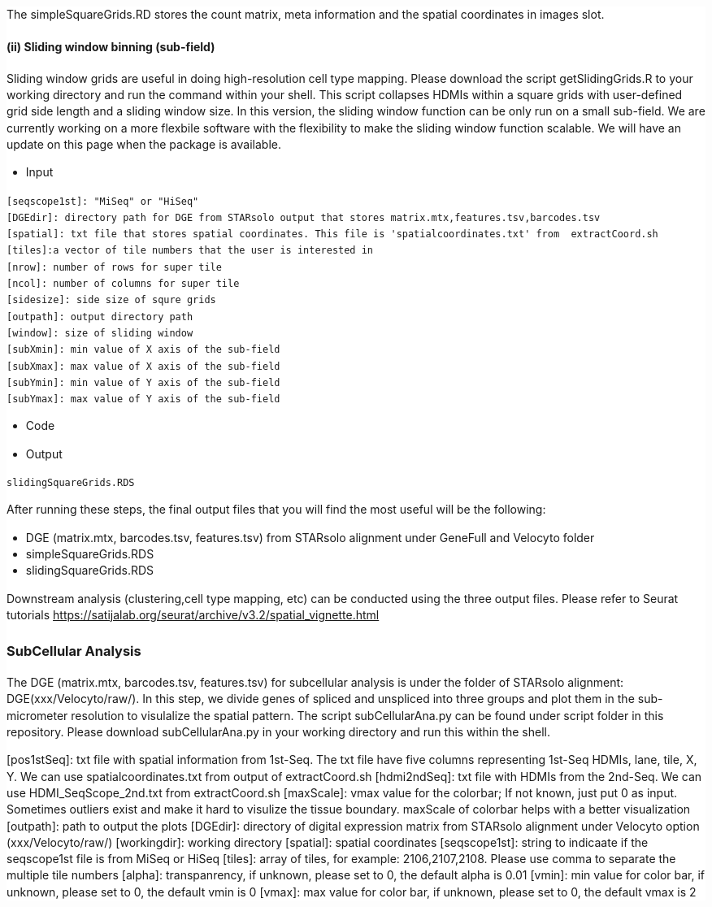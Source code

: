 The simpleSquareGrids.RD stores the count matrix, meta information and the spatial coordinates in images slot.

#### (ii) Sliding window binning (sub-field)
Sliding window grids are useful in doing high-resolution cell type mapping. Please download the script getSlidingGrids.R to your working directory and run the command within your shell.
This script collapses HDMIs within a square grids with user-defined grid side length and a sliding window size. In this version, the sliding window function can be only run on a small sub-field. We are currently working on a more flexbile software with the flexibility to make the sliding window function scalable. We will have an update on this page when the package is available.
* Input
```
[seqscope1st]: "MiSeq" or "HiSeq"
[DGEdir]: directory path for DGE from STARsolo output that stores matrix.mtx,features.tsv,barcodes.tsv
[spatial]: txt file that stores spatial coordinates. This file is 'spatialcoordinates.txt' from  extractCoord.sh
[tiles]:a vector of tile numbers that the user is interested in
[nrow]: number of rows for super tile
[ncol]: number of columns for super tile
[sidesize]: side size of squre grids
[outpath]: output directory path
[window]: size of sliding window
[subXmin]: min value of X axis of the sub-field
[subXmax]: max value of X axis of the sub-field
[subYmin]: min value of Y axis of the sub-field
[subYmax]: max value of Y axis of the sub-field

```
* Code
```
```
* Output
```
slidingSquareGrids.RDS
```

After running these steps, the final output files that you will find the most useful will be the following:
- DGE (matrix.mtx, barcodes.tsv, features.tsv) from STARsolo alignment under GeneFull and Velocyto folder
- simpleSquareGrids.RDS
- slidingSquareGrids.RDS

Downstream analysis (clustering,cell type mapping, etc) can be conducted using the three output files. Please refer to Seurat tutorials https://satijalab.org/seurat/archive/v3.2/spatial_vignette.html


### SubCellular Analysis
The DGE (matrix.mtx, barcodes.tsv, features.tsv) for subcellular analysis is under the folder of STARsolo alignment: DGE(xxx/Velocyto/raw/). In this step, we divide genes of spliced and unspliced into three groups and plot them in the sub-micrometer resolution to visulalize the spatial pattern. The script subCellularAna.py can be found under script folder in this repository. Please download subCellularAna.py in your working directory and run this within the shell.


[pos1stSeq]:  txt file with spatial information from 1st-Seq. The txt file have five columns representing 1st-Seq HDMIs, lane, tile, X, Y. We can use spatialcoordinates.txt from output of extractCoord.sh
[hdmi2ndSeq]: txt file with HDMIs from the 2nd-Seq. We can use HDMI_SeqScope_2nd.txt from extractCoord.sh
[maxScale]: vmax value for the colorbar; If not known, just put 0 as input. Sometimes outliers exist and make it hard to visulize the tissue boundary. maxScale of colorbar helps with a better visualization
[outpath]: path to output the plots
[DGEdir]: directory of digital expression matrix from STARsolo alignment under Velocyto option (xxx/Velocyto/raw/)
[workingdir]: working directory
[spatial]: spatial coordinates 
[seqscope1st]: string to indicaate if the seqscope1st file is from MiSeq or HiSeq
[tiles]: array of tiles, for example: 2106,2107,2108. Please use comma to separate the multiple tile numbers
[alpha]: transpanrency, if unknown, please set to 0, the default alpha is 0.01
[vmin]: min value for color bar, if unknown, please set to 0, the default vmin is 0
[vmax]: max value for color bar, if unknown, please set to 0, the default vmax is 2